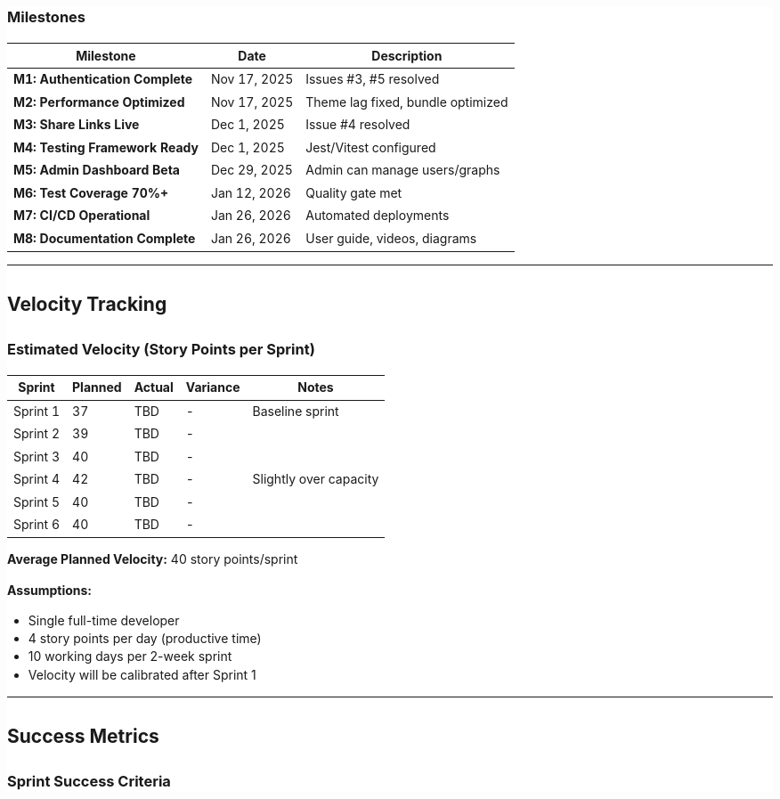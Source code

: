 ### Milestones

| Milestone | Date | Description |
|-----------|------|-------------|
| **M1: Authentication Complete** | Nov 17, 2025 | Issues #3, #5 resolved |
| **M2: Performance Optimized** | Nov 17, 2025 | Theme lag fixed, bundle optimized |
| **M3: Share Links Live** | Dec 1, 2025 | Issue #4 resolved |
| **M4: Testing Framework Ready** | Dec 1, 2025 | Jest/Vitest configured |
| **M5: Admin Dashboard Beta** | Dec 29, 2025 | Admin can manage users/graphs |
| **M6: Test Coverage 70%+** | Jan 12, 2026 | Quality gate met |
| **M7: CI/CD Operational** | Jan 26, 2026 | Automated deployments |
| **M8: Documentation Complete** | Jan 26, 2026 | User guide, videos, diagrams |

---

## Velocity Tracking

### Estimated Velocity (Story Points per Sprint)

| Sprint | Planned | Actual | Variance | Notes |
|--------|---------|--------|----------|-------|
| Sprint 1 | 37 | TBD | - | Baseline sprint |
| Sprint 2 | 39 | TBD | - | |
| Sprint 3 | 40 | TBD | - | |
| Sprint 4 | 42 | TBD | - | Slightly over capacity |
| Sprint 5 | 40 | TBD | - | |
| Sprint 6 | 40 | TBD | - | |

**Average Planned Velocity:** 40 story points/sprint

**Assumptions:**
- Single full-time developer
- 4 story points per day (productive time)
- 10 working days per 2-week sprint
- Velocity will be calibrated after Sprint 1

---

## Success Metrics

### Sprint Success Criteria
